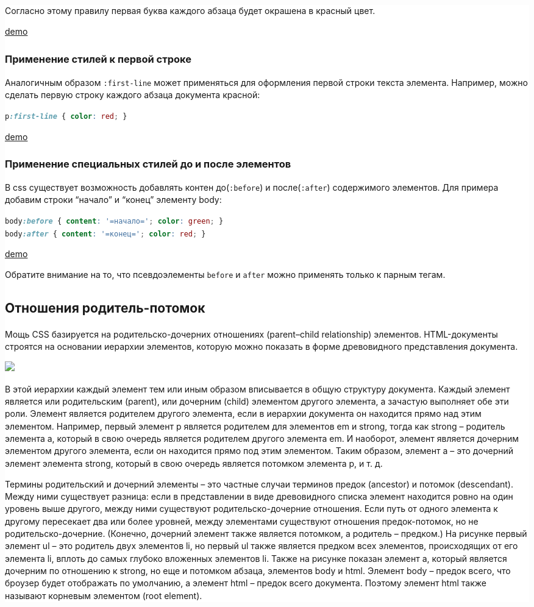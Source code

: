 Согласно этому правилу первая буква каждого абзаца будет окрашена в красный цвет.

[demo](http://codepen.io/anon/pen/KdWgOd?editors=110)

### Применение стилей к первой строке

Аналогичным образом `:first-line` может применяться для оформления первой строки текста элемента. Например, можно сделать первую строку каждого абзаца документа красной:

```css
p:first-line { color: red; }
```

[demo](http://codepen.io/anon/pen/wKJzVL?editors=110)

### Применение специальных стилей  до и после элементов
В css существует возможность добавлять контен до(`:before`) и после(`:after`) содержимого элементов. Для примера добавим строки “начало” и “конец” элементу body:

```css
body:before { content: '=начало='; color: green; }
body:after { content: '=конец='; color: red; }
```

[demo](http://codepen.io/anon/pen/pjrmwm?editors=110)

Обратите внимание на то, что псевдоэлементы `before` и `after` можно применять только к парным тегам.

## Отношения родитель-потомок
Мощь CSS базируется на родительско-дочерних отношениях (parent–child relationship) элементов. HTML-документы строятся на основании иерархии элементов, которую можно показать в форме древовидного представления документа.

![](https://avatars.yandex.net/get-bunker/4b2f009073c24c8a35637ae9477481cd5c71c3cd/normal/4b2f00.png)

В этой иерархии каждый элемент тем или иным образом вписывается в общую структуру документа. Каждый элемент является или родительским (parent), или дочерним  (child) элементом другого элемента, а зачастую выполняет обе эти роли. Элемент является родителем другого элемента, если в иерархии документа он находится прямо над этим элементом. Например, первый элемент p является родителем для элементов em и strong, тогда как strong – родитель элемента a, который в свою очередь является родителем другого элемента em. И наоборот, элемент является дочерним элементом другого элемента, если он находится прямо под этим элементом. Таким образом, элемент a – это дочерний элемент элемента strong, который в свою очередь является потомком элемента p, и т. д.

Термины родительский и дочерний элементы – это частные случаи терминов предок (ancestor) и потомок  (descendant). Между ними существует разница: если в представлении в виде древовидного списка элемент находится ровно на один уровень выше другого, между ними существуют родительско-дочерние отношения. Если путь от одного элемента к другому пересекает два или более уровней, между элементами существуют отношения предок-потомок, но не родительско-дочерние. (Конечно, дочерний элемент также является потомком, а родитель – предком.) На рисунке первый элемент  ul – это родитель двух элементов li, но первый  ul также является предком всех элементов, происходящих от его элемента  li, вплоть до самых глубоко вложенных элементов li. Также на рисунке показан элемент a, который является дочерним по отношению к strong, но еще и потомком абзаца, элементов  body и  html. Элемент body – предок всего, что броузер будет отображать по умолчанию, а элемент  html – предок всего документа. Поэтому элемент  html также называют корневым элементом (root element).
